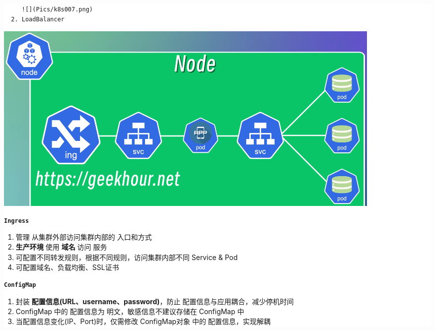         ![](Pics/k8s007.png)
      2. LoadBalancer


![](Pics/k8s008.png)

**`Ingress`**
1. 管理 从集群外部访问集群内部的 入口和方式
2. **生产环境** 使用 **域名** 访问 服务
3. 可配置不同转发规则，根据不同规则，访问集群内部不同 Service & Pod
4. 可配置域名、负载均衡、SSL证书


**`ConfigMap`**
1. 封装 **配置信息(URL、username、password)**，防止 配置信息与应用耦合，减少停机时间
2. ConfigMap 中的 配置信息为 明文，敏感信息不建议存储在 ConfigMap 中
3. 当配置信息变化(IP、Port)时，仅需修改 ConfigMap对象 中的 配置信息，实现解耦
